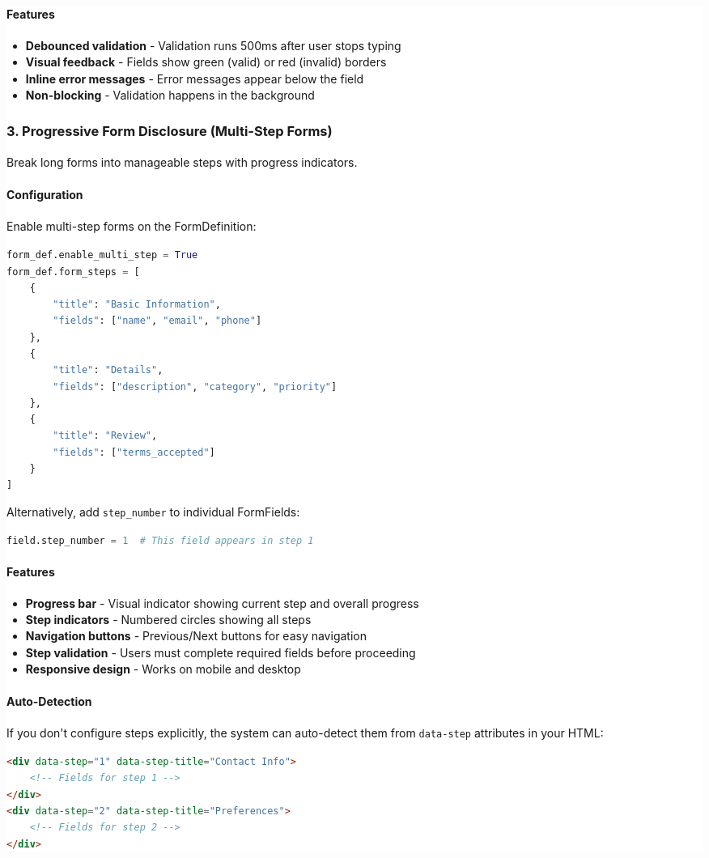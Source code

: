#### Features

- **Debounced validation** - Validation runs 500ms after user stops typing
- **Visual feedback** - Fields show green (valid) or red (invalid) borders
- **Inline error messages** - Error messages appear below the field
- **Non-blocking** - Validation happens in the background

### 3. Progressive Form Disclosure (Multi-Step Forms)

Break long forms into manageable steps with progress indicators.

#### Configuration

Enable multi-step forms on the FormDefinition:

```python
form_def.enable_multi_step = True
form_def.form_steps = [
    {
        "title": "Basic Information",
        "fields": ["name", "email", "phone"]
    },
    {
        "title": "Details",
        "fields": ["description", "category", "priority"]
    },
    {
        "title": "Review",
        "fields": ["terms_accepted"]
    }
]
```

Alternatively, add `step_number` to individual FormFields:

```python
field.step_number = 1  # This field appears in step 1
```

#### Features

- **Progress bar** - Visual indicator showing current step and overall progress
- **Step indicators** - Numbered circles showing all steps
- **Navigation buttons** - Previous/Next buttons for easy navigation
- **Step validation** - Users must complete required fields before proceeding
- **Responsive design** - Works on mobile and desktop

#### Auto-Detection

If you don't configure steps explicitly, the system can auto-detect them from `data-step` attributes in your HTML:

```html
<div data-step="1" data-step-title="Contact Info">
    <!-- Fields for step 1 -->
</div>
<div data-step="2" data-step-title="Preferences">
    <!-- Fields for step 2 -->
</div>
```
